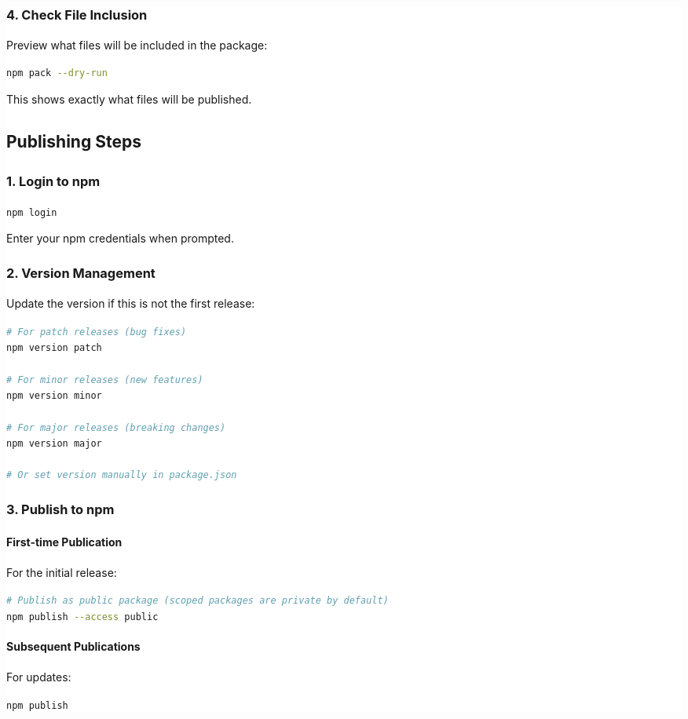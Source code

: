 ### 4. Check File Inclusion

Preview what files will be included in the package:

```bash
npm pack --dry-run
```

This shows exactly what files will be published.

## Publishing Steps

### 1. Login to npm

```bash
npm login
```

Enter your npm credentials when prompted.

### 2. Version Management

Update the version if this is not the first release:

```bash
# For patch releases (bug fixes)
npm version patch

# For minor releases (new features)
npm version minor

# For major releases (breaking changes)
npm version major

# Or set version manually in package.json
```

### 3. Publish to npm

#### First-time Publication

For the initial release:

```bash
# Publish as public package (scoped packages are private by default)
npm publish --access public
```

#### Subsequent Publications

For updates:

```bash
npm publish
```
